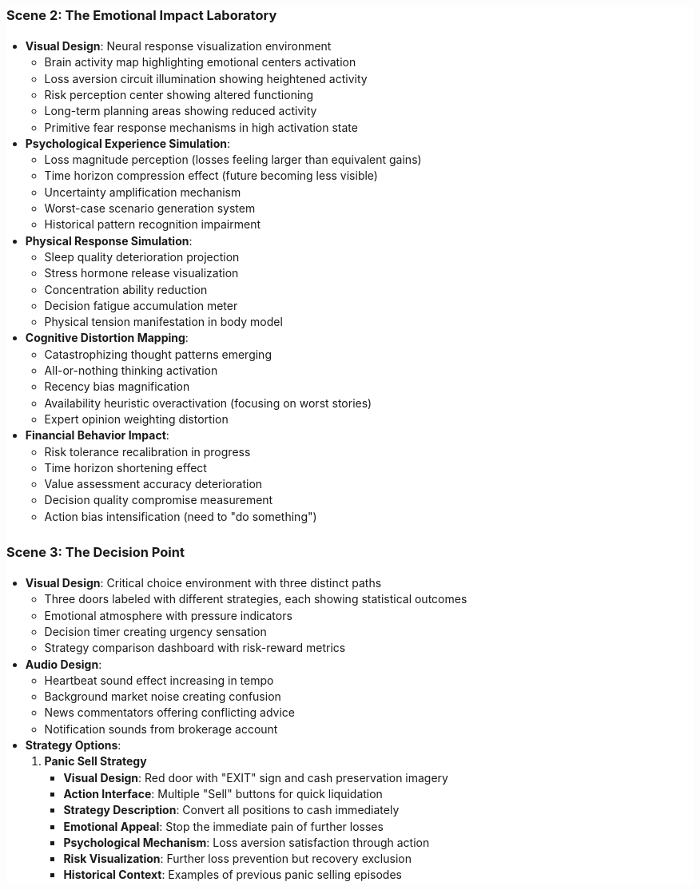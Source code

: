 ### Scene 2: The Emotional Impact Laboratory
- **Visual Design**: Neural response visualization environment
  - Brain activity map highlighting emotional centers activation
  - Loss aversion circuit illumination showing heightened activity
  - Risk perception center showing altered functioning
  - Long-term planning areas showing reduced activity
  - Primitive fear response mechanisms in high activation state
- **Psychological Experience Simulation**:
  - Loss magnitude perception (losses feeling larger than equivalent gains)
  - Time horizon compression effect (future becoming less visible)
  - Uncertainty amplification mechanism
  - Worst-case scenario generation system
  - Historical pattern recognition impairment
- **Physical Response Simulation**:
  - Sleep quality deterioration projection
  - Stress hormone release visualization
  - Concentration ability reduction
  - Decision fatigue accumulation meter
  - Physical tension manifestation in body model
- **Cognitive Distortion Mapping**:
  - Catastrophizing thought patterns emerging
  - All-or-nothing thinking activation
  - Recency bias magnification
  - Availability heuristic overactivation (focusing on worst stories)
  - Expert opinion weighting distortion
- **Financial Behavior Impact**:
  - Risk tolerance recalibration in progress
  - Time horizon shortening effect
  - Value assessment accuracy deterioration
  - Decision quality compromise measurement
  - Action bias intensification (need to "do something")

### Scene 3: The Decision Point
- **Visual Design**: Critical choice environment with three distinct paths
  - Three doors labeled with different strategies, each showing statistical outcomes
  - Emotional atmosphere with pressure indicators
  - Decision timer creating urgency sensation
  - Strategy comparison dashboard with risk-reward metrics
- **Audio Design**:
  - Heartbeat sound effect increasing in tempo
  - Background market noise creating confusion
  - News commentators offering conflicting advice
  - Notification sounds from brokerage account
- **Strategy Options**:
  1. **Panic Sell Strategy**
     - **Visual Design**: Red door with "EXIT" sign and cash preservation imagery
     - **Action Interface**: Multiple "Sell" buttons for quick liquidation
     - **Strategy Description**: Convert all positions to cash immediately
     - **Emotional Appeal**: Stop the immediate pain of further losses
     - **Psychological Mechanism**: Loss aversion satisfaction through action
     - **Risk Visualization**: Further loss prevention but recovery exclusion
     - **Historical Context**: Examples of previous panic selling episodes
  